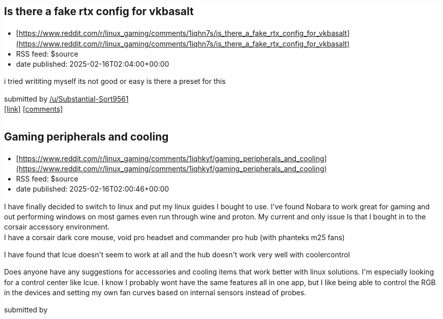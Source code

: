 ## Is there a fake rtx config for vkbasalt
 - [https://www.reddit.com/r/linux_gaming/comments/1iqhn7s/is_there_a_fake_rtx_config_for_vkbasalt](https://www.reddit.com/r/linux_gaming/comments/1iqhn7s/is_there_a_fake_rtx_config_for_vkbasalt)
 - RSS feed: $source
 - date published: 2025-02-16T02:04:00+00:00

<div class="md"><p>i tried writiting myself its not good or easy is there a preset for this</p> </div> &#32; submitted by &#32; <a href="https://www.reddit.com/user/Substantial-Sort9561"> /u/Substantial-Sort9561 </a> <br/> <span><a href="https://www.reddit.com/r/linux_gaming/comments/1iqhn7s/is_there_a_fake_rtx_config_for_vkbasalt/">[link]</a></span> &#32; <span><a href="https://www.reddit.com/r/linux_gaming/comments/1iqhn7s/is_there_a_fake_rtx_config_for_vkbasalt/">[comments]</a></span>

## Gaming peripherals and cooling
 - [https://www.reddit.com/r/linux_gaming/comments/1iqhkyf/gaming_peripherals_and_cooling](https://www.reddit.com/r/linux_gaming/comments/1iqhkyf/gaming_peripherals_and_cooling)
 - RSS feed: $source
 - date published: 2025-02-16T02:00:46+00:00

<div class="md"><p>I have finally decided to switch to linux and put my linux guides I bought to use. I&#39;ve found Nobara to work great for gaming and out performing windows on most games even run through wine and proton. My current and only issue Is that I bought in to the corsair accessory environment.<br/> I have a corsair dark core mouse, void pro headset and commander pro hub (with phanteks m25 fans)</p> <p>I have found that Icue doesn&#39;t seem to work at all and the hub doesn&#39;t work very well with coolercontrol</p> <p>Does anyone have any suggestions for accessories and cooling items that work better with linux solutions. I&#39;m especially looking for a control center like Icue. I know I probably wont have the same features all in one app, but I like being able to control the RGB in the devices and setting my own fan curves based on internal sensors instead of probes.</p> </div> &#32; submitted by &#32; <a href="https://www.reddit.com/user/

